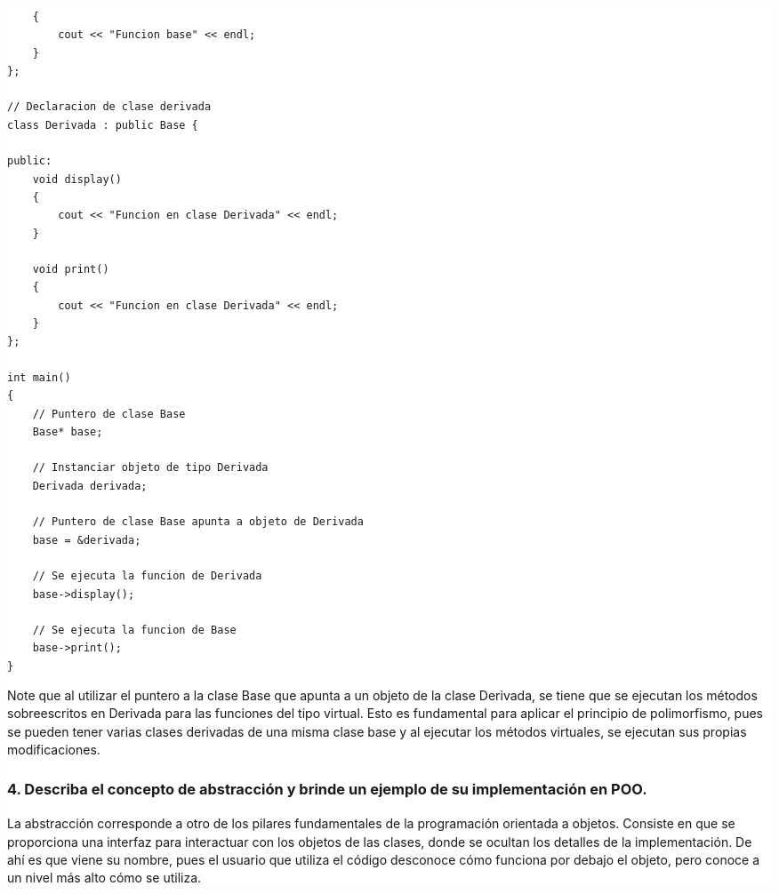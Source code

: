 ```
    {
        cout << "Funcion base" << endl;
    }
};

// Declaracion de clase derivada
class Derivada : public Base {

public:
    void display()
    {
        cout << "Funcion en clase Derivada" << endl;
    }

    void print()
    {
        cout << "Funcion en clase Derivada" << endl;
    }
};

int main()
{
    // Puntero de clase Base
    Base* base;

    // Instanciar objeto de tipo Derivada
    Derivada derivada;

    // Puntero de clase Base apunta a objeto de Derivada
    base = &derivada;

    // Se ejecuta la funcion de Derivada
    base->display();

    // Se ejecuta la funcion de Base
    base->print();
}
```

Note que al utilizar el puntero a la clase Base que apunta a un objeto de la clase Derivada, se tiene que se ejecutan los métodos sobreescritos en Derivada para las funciones del tipo virtual. Esto es fundamental para aplicar el principio de polimorfismo, pues se pueden tener varias clases derivadas de una misma clase base y al ejecutar los métodos virtuales, se ejecutan sus propias modificaciones. 

### 4. Describa el concepto de abstracción y brinde un ejemplo de su implementación en POO.

La abstracción corresponde a otro de los pilares fundamentales de la programación orientada a objetos. Consiste en que se proporciona una interfaz para interactuar con los objetos de las clases, donde se ocultan los detalles de la implementación. De ahí es que viene su nombre, pues el usuario que utiliza el código desconoce cómo funciona por debajo el objeto, pero conoce a un nivel más alto cómo se utiliza.

